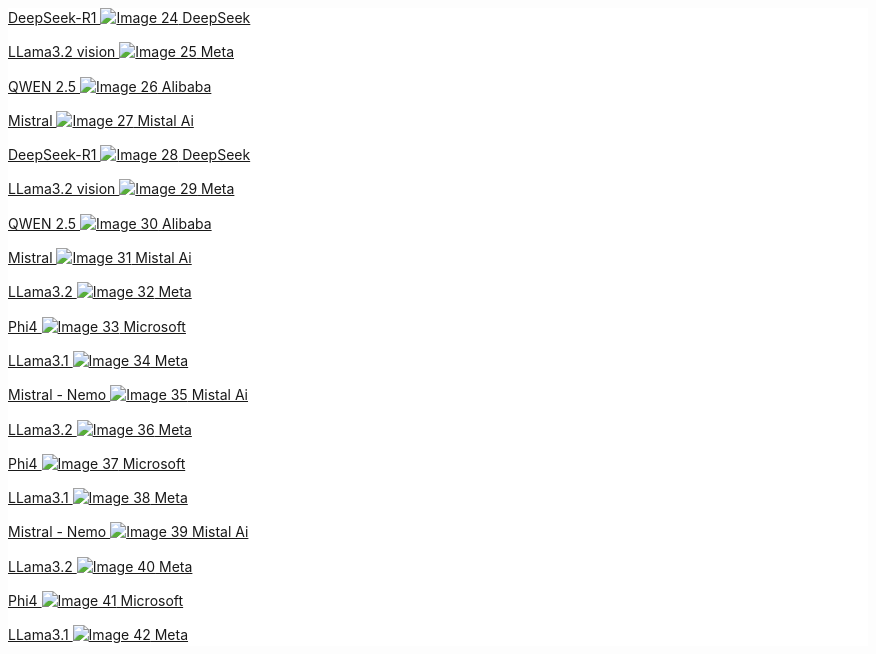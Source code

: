 [DeepSeek-R1 ![Image 24](https://cdn.prod.website-files.com/64174a9fd03969ab5b930a08/67a39828545f6a947b7438aa_deepseek.svg) DeepSeek](https://builds.modular.com/models/DeepSeek-R1-Distill-Llama/8B-Q4_K_M)

[LLama3.2 vision ![Image 25](https://cdn.prod.website-files.com/64174a9fd03969ab5b930a08/67a398b6726e5097436e6db4_meta.svg) Meta](https://builds.modular.com/models/Llama-3.2-Vision-Instruct/11B)

[QWEN 2.5 ![Image 26](https://cdn.prod.website-files.com/64174a9fd03969ab5b930a08/67a3998b74f773bdec6919e9_alibaba.svg) Alibaba](https://builds.modular.com/models/Qwen2.5-Instruct/0.5B)

[Mistral ![Image 27](https://cdn.prod.website-files.com/64174a9fd03969ab5b930a08/67a39955dce95ccfbd8e20db_mistal-ai.svg) Mistal Ai](https://builds.modular.com/models/Mistral-Small-Instruct-2501/24B)

[DeepSeek-R1 ![Image 28](https://cdn.prod.website-files.com/64174a9fd03969ab5b930a08/67a39828545f6a947b7438aa_deepseek.svg) DeepSeek](https://builds.modular.com/models/DeepSeek-R1-Distill-Llama/8B-Q4_K_M)

[LLama3.2 vision ![Image 29](https://cdn.prod.website-files.com/64174a9fd03969ab5b930a08/67a398b6726e5097436e6db4_meta.svg) Meta](https://builds.modular.com/models/Llama-3.2-Vision-Instruct/11B)

[QWEN 2.5 ![Image 30](https://cdn.prod.website-files.com/64174a9fd03969ab5b930a08/67a3998b74f773bdec6919e9_alibaba.svg) Alibaba](https://builds.modular.com/models/Qwen2.5-Instruct/0.5B)

[Mistral ![Image 31](https://cdn.prod.website-files.com/64174a9fd03969ab5b930a08/67a39955dce95ccfbd8e20db_mistal-ai.svg) Mistal Ai](https://builds.modular.com/models/Mistral-Small-Instruct-2501/24B)

[LLama3.2 ![Image 32](https://cdn.prod.website-files.com/64174a9fd03969ab5b930a08/67a398b6726e5097436e6db4_meta.svg) Meta](https://builds.modular.com/models/Llama-3.2-Instruct/1B-Q4_K_M)

[Phi4 ![Image 33](https://cdn.prod.website-files.com/64174a9fd03969ab5b930a08/67a399ab4dfe61cd8d9a6ec6_microsoft.svg) Microsoft](https://builds.modular.com/models/phi-4/15B)

[LLama3.1 ![Image 34](https://cdn.prod.website-files.com/64174a9fd03969ab5b930a08/67a398b6726e5097436e6db4_meta.svg) Meta](https://builds.modular.com/models/Llama-3.1-Instruct/8B-Q4_K_M)

[Mistral - Nemo ![Image 35](https://cdn.prod.website-files.com/64174a9fd03969ab5b930a08/67a39955dce95ccfbd8e20db_mistal-ai.svg) Mistal Ai](https://builds.modular.com/models/Mistral-Nemo-Instruct-2407/15B)

[LLama3.2 ![Image 36](https://cdn.prod.website-files.com/64174a9fd03969ab5b930a08/67a398b6726e5097436e6db4_meta.svg) Meta](https://builds.modular.com/models/Llama-3.2-Instruct/1B-Q4_K_M)

[Phi4 ![Image 37](https://cdn.prod.website-files.com/64174a9fd03969ab5b930a08/67a399ab4dfe61cd8d9a6ec6_microsoft.svg) Microsoft](https://builds.modular.com/models/phi-4/15B)

[LLama3.1 ![Image 38](https://cdn.prod.website-files.com/64174a9fd03969ab5b930a08/67a398b6726e5097436e6db4_meta.svg) Meta](https://builds.modular.com/models/Llama-3.1-Instruct/8B-Q4_K_M)

[Mistral - Nemo ![Image 39](https://cdn.prod.website-files.com/64174a9fd03969ab5b930a08/67a39955dce95ccfbd8e20db_mistal-ai.svg) Mistal Ai](https://builds.modular.com/models/Mistral-Nemo-Instruct-2407/15B)

[LLama3.2 ![Image 40](https://cdn.prod.website-files.com/64174a9fd03969ab5b930a08/67a398b6726e5097436e6db4_meta.svg) Meta](https://builds.modular.com/models/Llama-3.2-Instruct/1B-Q4_K_M)

[Phi4 ![Image 41](https://cdn.prod.website-files.com/64174a9fd03969ab5b930a08/67a399ab4dfe61cd8d9a6ec6_microsoft.svg) Microsoft](https://builds.modular.com/models/phi-4/15B)

[LLama3.1 ![Image 42](https://cdn.prod.website-files.com/64174a9fd03969ab5b930a08/67a398b6726e5097436e6db4_meta.svg) Meta](https://builds.modular.com/models/Llama-3.1-Instruct/8B-Q4_K_M)
